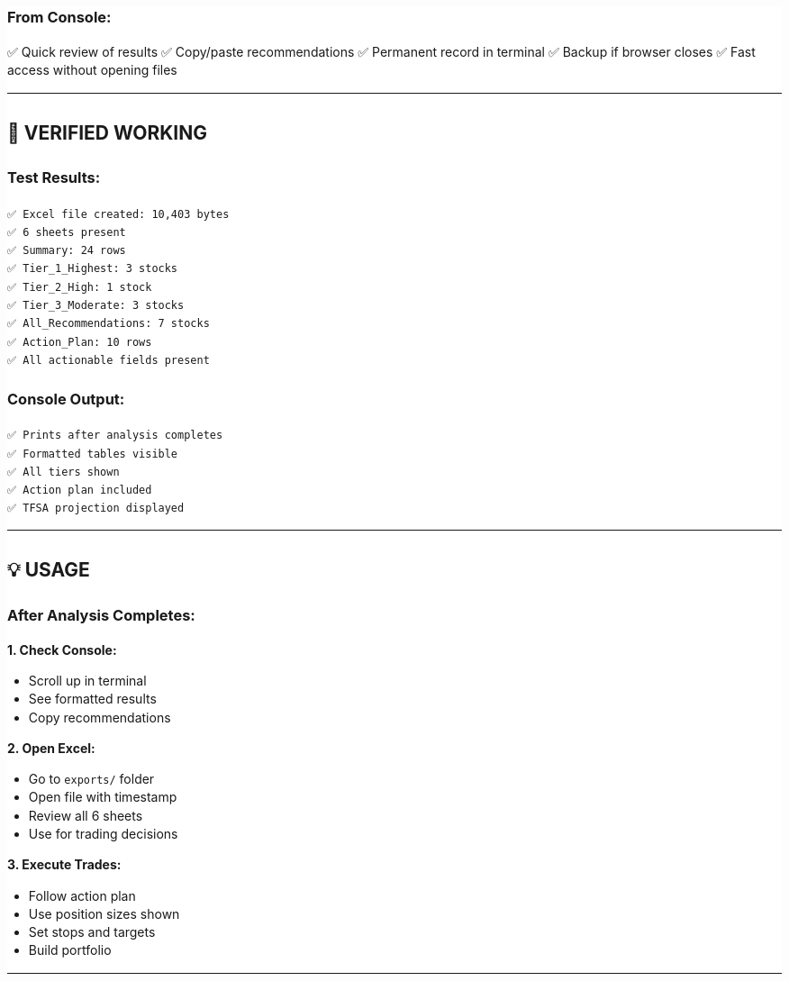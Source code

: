 ### **From Console:**
✅ Quick review of results
✅ Copy/paste recommendations
✅ Permanent record in terminal
✅ Backup if browser closes
✅ Fast access without opening files

---

## 🚀 **VERIFIED WORKING**

### **Test Results:**
```
✅ Excel file created: 10,403 bytes
✅ 6 sheets present
✅ Summary: 24 rows
✅ Tier_1_Highest: 3 stocks
✅ Tier_2_High: 1 stock
✅ Tier_3_Moderate: 3 stocks
✅ All_Recommendations: 7 stocks
✅ Action_Plan: 10 rows
✅ All actionable fields present
```

### **Console Output:**
```
✅ Prints after analysis completes
✅ Formatted tables visible
✅ All tiers shown
✅ Action plan included
✅ TFSA projection displayed
```

---

## 💡 **USAGE**

### **After Analysis Completes:**

**1. Check Console:**
- Scroll up in terminal
- See formatted results
- Copy recommendations

**2. Open Excel:**
- Go to `exports/` folder
- Open file with timestamp
- Review all 6 sheets
- Use for trading decisions

**3. Execute Trades:**
- Follow action plan
- Use position sizes shown
- Set stops and targets
- Build portfolio

---